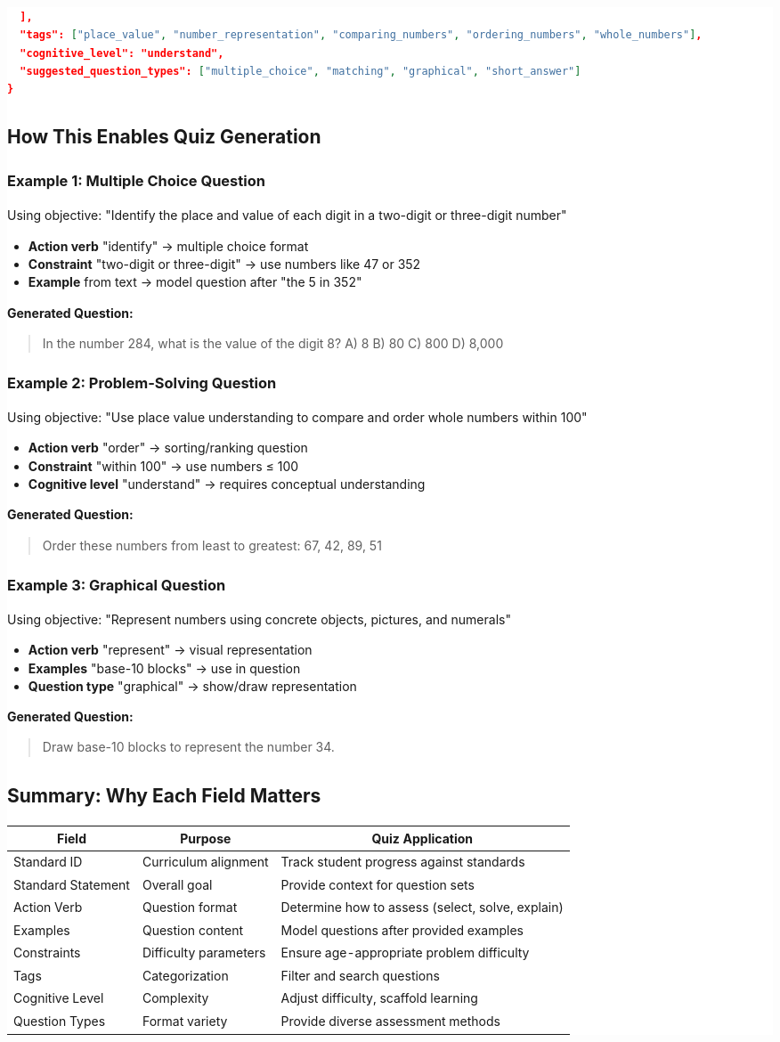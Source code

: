 ```json
  ],
  "tags": ["place_value", "number_representation", "comparing_numbers", "ordering_numbers", "whole_numbers"],
  "cognitive_level": "understand",
  "suggested_question_types": ["multiple_choice", "matching", "graphical", "short_answer"]
}
```

## How This Enables Quiz Generation

### Example 1: Multiple Choice Question
Using objective: "Identify the place and value of each digit in a two-digit or three-digit number"
- **Action verb** "identify" → multiple choice format
- **Constraint** "two-digit or three-digit" → use numbers like 47 or 352
- **Example** from text → model question after "the 5 in 352"

**Generated Question:**
> In the number 284, what is the value of the digit 8?
> A) 8  B) 80  C) 800  D) 8,000

### Example 2: Problem-Solving Question
Using objective: "Use place value understanding to compare and order whole numbers within 100"
- **Action verb** "order" → sorting/ranking question
- **Constraint** "within 100" → use numbers ≤ 100
- **Cognitive level** "understand" → requires conceptual understanding

**Generated Question:**
> Order these numbers from least to greatest: 67, 42, 89, 51

### Example 3: Graphical Question
Using objective: "Represent numbers using concrete objects, pictures, and numerals"
- **Action verb** "represent" → visual representation
- **Examples** "base-10 blocks" → use in question
- **Question type** "graphical" → show/draw representation

**Generated Question:**
> Draw base-10 blocks to represent the number 34.

## Summary: Why Each Field Matters

| Field | Purpose | Quiz Application |
|-------|---------|------------------|
| Standard ID | Curriculum alignment | Track student progress against standards |
| Standard Statement | Overall goal | Provide context for question sets |
| Action Verb | Question format | Determine how to assess (select, solve, explain) |
| Examples | Question content | Model questions after provided examples |
| Constraints | Difficulty parameters | Ensure age-appropriate problem difficulty |
| Tags | Categorization | Filter and search questions |
| Cognitive Level | Complexity | Adjust difficulty, scaffold learning |
| Question Types | Format variety | Provide diverse assessment methods |
